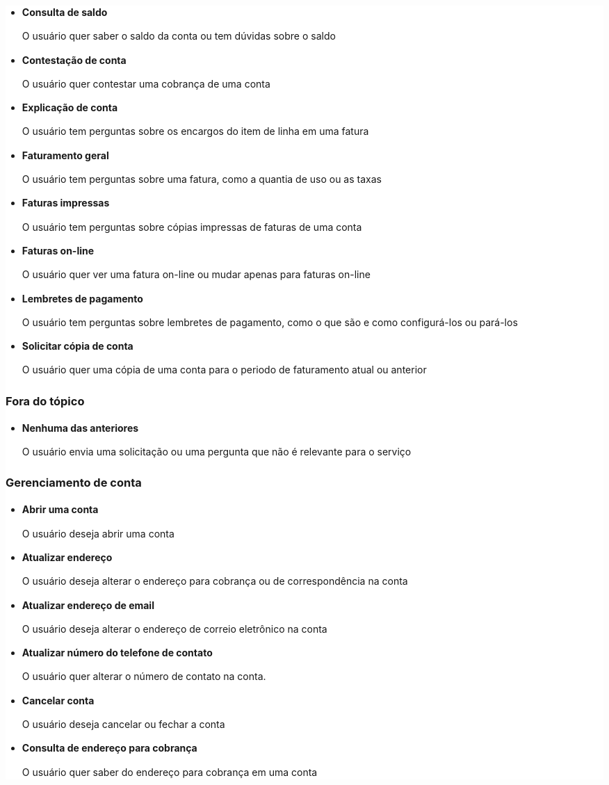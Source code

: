- ****Consulta de saldo****

    O usuário quer  saber o saldo da conta ou tem dúvidas sobre o saldo

- ****Contestação de conta****

    O usuário quer contestar uma cobrança de uma conta

- ****Explicação de conta****

    O usuário tem perguntas sobre os encargos do item de linha em uma fatura

- ****Faturamento geral****

    O usuário tem perguntas sobre uma fatura, como a quantia de uso ou as taxas

- ****Faturas impressas****

    O usuário tem perguntas sobre cópias impressas de faturas de uma conta

- ****Faturas on-line****

    O usuário quer ver uma fatura on-line ou mudar apenas para faturas on-line

- ****Lembretes de pagamento****

    O usuário tem perguntas sobre lembretes de pagamento, como o que são e como configurá-los ou pará-los

- ****Solicitar cópia de conta****

    O usuário quer uma cópia de uma conta para o periodo de faturamento atual ou anterior

### Fora do tópico

- ****Nenhuma das anteriores****

    O usuário envia uma solicitação ou uma pergunta que não é relevante para o serviço

### Gerenciamento de conta

- ****Abrir uma conta****

    O usuário deseja abrir uma conta

- ****Atualizar endereço****

    O usuário deseja alterar o endereço para cobrança ou de correspondência na conta

- ****Atualizar endereço de email****

    O usuário deseja alterar o endereço de correio eletrônico na conta

- ****Atualizar número do telefone de contato****

    O usuário quer alterar o número de contato na conta.

- ****Cancelar conta****

    O usuário deseja cancelar ou fechar a conta

- ****Consulta de endereço para cobrança****

    O usuário quer saber do endereço para cobrança em uma conta
